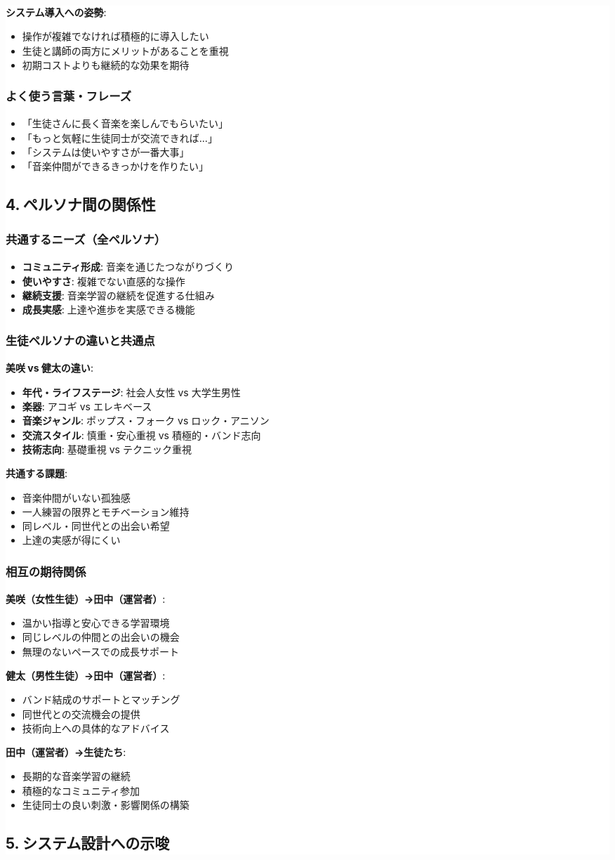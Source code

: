 **システム導入への姿勢**: 
- 操作が複雑でなければ積極的に導入したい
- 生徒と講師の両方にメリットがあることを重視
- 初期コストよりも継続的な効果を期待

### よく使う言葉・フレーズ
- 「生徒さんに長く音楽を楽しんでもらいたい」
- 「もっと気軽に生徒同士が交流できれば...」
- 「システムは使いやすさが一番大事」
- 「音楽仲間ができるきっかけを作りたい」

## 4. ペルソナ間の関係性

### 共通するニーズ（全ペルソナ）
- **コミュニティ形成**: 音楽を通じたつながりづくり
- **使いやすさ**: 複雑でない直感的な操作
- **継続支援**: 音楽学習の継続を促進する仕組み
- **成長実感**: 上達や進歩を実感できる機能

### 生徒ペルソナの違いと共通点

**美咲 vs 健太の違い**:
- **年代・ライフステージ**: 社会人女性 vs 大学生男性
- **楽器**: アコギ vs エレキベース  
- **音楽ジャンル**: ポップス・フォーク vs ロック・アニソン
- **交流スタイル**: 慎重・安心重視 vs 積極的・バンド志向
- **技術志向**: 基礎重視 vs テクニック重視

**共通する課題**:
- 音楽仲間がいない孤独感
- 一人練習の限界とモチベーション維持
- 同レベル・同世代との出会い希望
- 上達の実感が得にくい

### 相互の期待関係
**美咲（女性生徒）→田中（運営者）**: 
- 温かい指導と安心できる学習環境
- 同じレベルの仲間との出会いの機会
- 無理のないペースでの成長サポート

**健太（男性生徒）→田中（運営者）**: 
- バンド結成のサポートとマッチング
- 同世代との交流機会の提供
- 技術向上への具体的なアドバイス

**田中（運営者）→生徒たち**: 
- 長期的な音楽学習の継続
- 積極的なコミュニティ参加
- 生徒同士の良い刺激・影響関係の構築

## 5. システム設計への示唆
